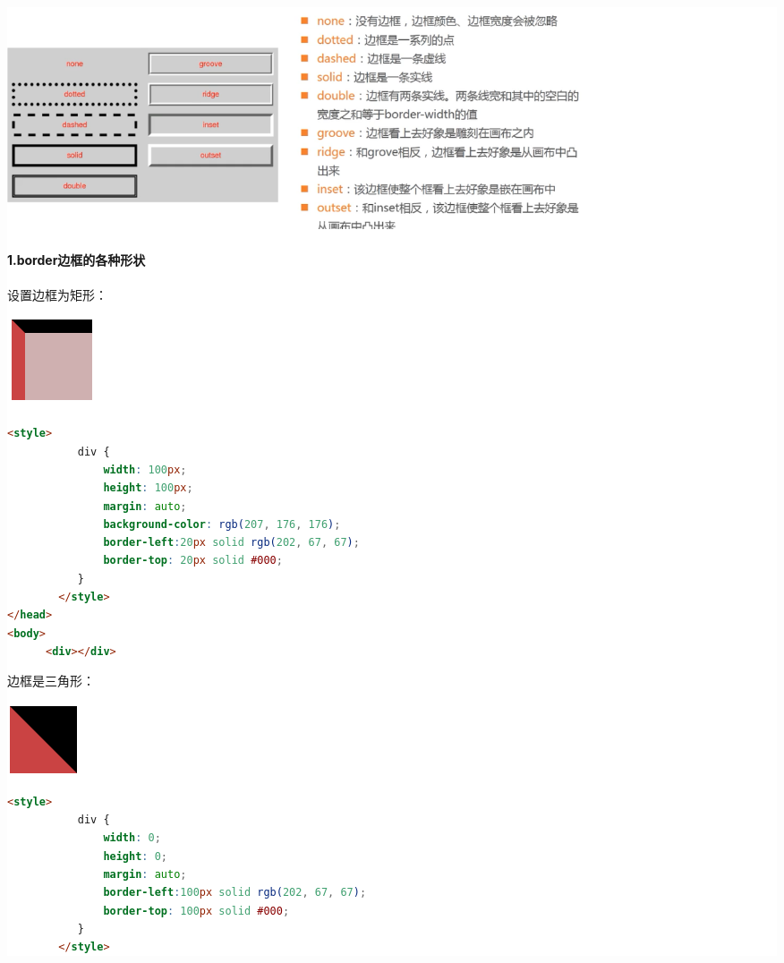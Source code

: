 ![1588499248710](assets/1588499248710.png)

#### 1.border边框的各种形状

设置边框为矩形：

![1588523255798](assets/1588523255798.png)

~~~html
<style>
           div {
               width: 100px;
               height: 100px;
               margin: auto;
               background-color: rgb(207, 176, 176);
               border-left:20px solid rgb(202, 67, 67);
               border-top: 20px solid #000;
           }
        </style>
</head>
<body>
      <div></div>
~~~

边框是三角形：

![1588523593934](assets/1588523593934.png)



~~~html
<style>
           div {
               width: 0;
               height: 0;
               margin: auto;
               border-left:100px solid rgb(202, 67, 67);
               border-top: 100px solid #000;
           }
        </style>
~~~
